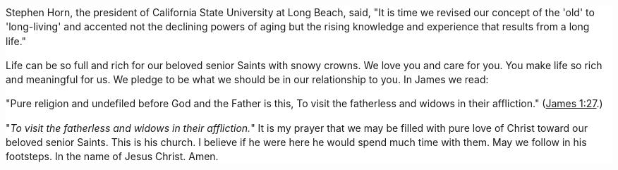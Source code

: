 Stephen Horn, the president of California State University at Long Beach,
said, "It is time we revised our concept of the 'old' to 'long-living' and
accented not the declining powers of aging but the rising knowledge and
experience that results from a long life."

Life can be so full and rich for our beloved senior Saints with snowy crowns.
We love you and care for you. You make life so rich and meaningful for us. We
pledge to be what we should be in our relationship to you. In James we read:

"Pure religion and undefiled before God and the Father is this, To visit the
fatherless and widows in their affliction." ([James
1:27](https://www.lds.org/scriptures/nt/james/1.27?lang=eng#26).)

"_To visit the fatherless and widows in their affliction._" It is my prayer
that we may be filled with pure love of Christ toward our beloved senior
Saints. This is his church. I believe if he were here he would spend much time
with them. May we follow in his footsteps. In the name of Jesus Christ. Amen.


